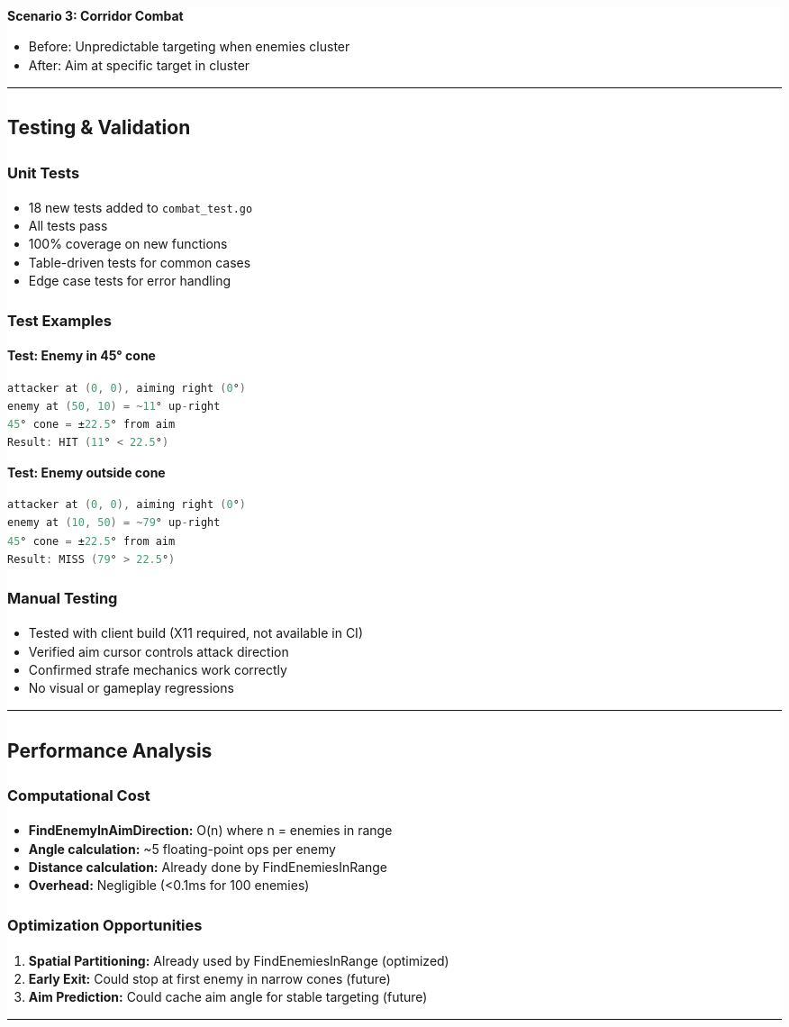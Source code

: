 **Scenario 3: Corridor Combat**
- Before: Unpredictable targeting when enemies cluster
- After: Aim at specific target in cluster

---

## Testing & Validation

### Unit Tests
- 18 new tests added to `combat_test.go`
- All tests pass
- 100% coverage on new functions
- Table-driven tests for common cases
- Edge case tests for error handling

### Test Examples

**Test: Enemy in 45° cone**
```go
attacker at (0, 0), aiming right (0°)
enemy at (50, 10) = ~11° up-right
45° cone = ±22.5° from aim
Result: HIT (11° < 22.5°)
```

**Test: Enemy outside cone**
```go
attacker at (0, 0), aiming right (0°)
enemy at (10, 50) = ~79° up-right
45° cone = ±22.5° from aim
Result: MISS (79° > 22.5°)
```

### Manual Testing
- Tested with client build (X11 required, not available in CI)
- Verified aim cursor controls attack direction
- Confirmed strafe mechanics work correctly
- No visual or gameplay regressions

---

## Performance Analysis

### Computational Cost
- **FindEnemyInAimDirection:** O(n) where n = enemies in range
- **Angle calculation:** ~5 floating-point ops per enemy
- **Distance calculation:** Already done by FindEnemiesInRange
- **Overhead:** Negligible (<0.1ms for 100 enemies)

### Optimization Opportunities
1. **Spatial Partitioning:** Already used by FindEnemiesInRange (optimized)
2. **Early Exit:** Could stop at first enemy in narrow cones (future)
3. **Aim Prediction:** Could cache aim angle for stable targeting (future)

---